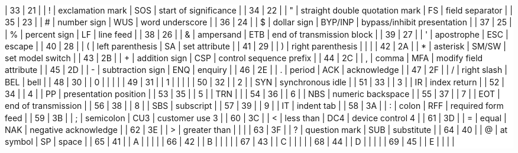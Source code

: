 | 33 | 21 |   | ! | exclamation mark | SOS | start of significance |
| 34 | 22 |   | " | straight double quotation mark | FS | field separator |
| 35 | 23 |   | # | number sign | WUS | word underscore |
| 36 | 24 |   | $ | dollar sign | BYP/INP | bypass/inhibit presentation |
| 37 | 25 |   | % | percent sign | LF | line feed |
| 38 | 26 |   | & | ampersand | ETB | end of transmission block |
| 39 | 27 |   | ' | apostrophe | ESC | escape |
| 40 | 28 |   | ( | left parenthesis | SA | set attribute |
| 41 | 29 |   | ) | right parenthesis |   |   |
| 42 | 2A |   | * | asterisk | SM/SW | set model switch |
| 43 | 2B |   | + | addition sign | CSP | control sequence prefix |
| 44 | 2C |   | , | comma | MFA | modify field attribute |
| 45 | 2D |   | - | subtraction sign | ENQ | enquiry |
| 46 | 2E |   | . | period | ACK | acknowledge |
| 47 | 2F |   | / | right slash | BEL | bell |
| 48 | 30 |   | 0 |   |   |   |
| 49 | 31 |   | 1 |   |   |   |
| 50 | 32 |   | 2 |   | SYN | synchronous idle |
| 51 | 33 |   | 3 |   | IR | index return |
| 52 | 34 |   | 4 |   | PP | presentation position |
| 53 | 35 |   | 5 |   | TRN |   |
| 54 | 36 |   | 6 |   | NBS | numeric backspace |
| 55 | 37 |   | 7 |   | EOT | end of transmission |
| 56 | 38 |   | 8 |   | SBS | subscript |
| 57 | 39 |   | 9 |   | IT | indent tab |
| 58 | 3A |   | : | colon | RFF | required form feed |
| 59 | 3B |   | ; | semicolon | CU3 | customer use 3 |
| 60 | 3C |   | < | less than | DC4 | device control 4 |
| 61 | 3D |   | = | equal | NAK | negative acknowledge |
| 62 | 3E |   | > | greater than |   |   |
| 63 | 3F |   | ? | question mark | SUB | substitute |
| 64 | 40 |   | @ | at symbol | SP | space |
| 65 | 41 |   | A |   |   |   |
| 66 | 42 |   | B |   |   |   |
| 67 | 43 |   | C |   |   |   |
| 68 | 44 |   | D |   |   |   |
| 69 | 45 |   | E |   |   |   |